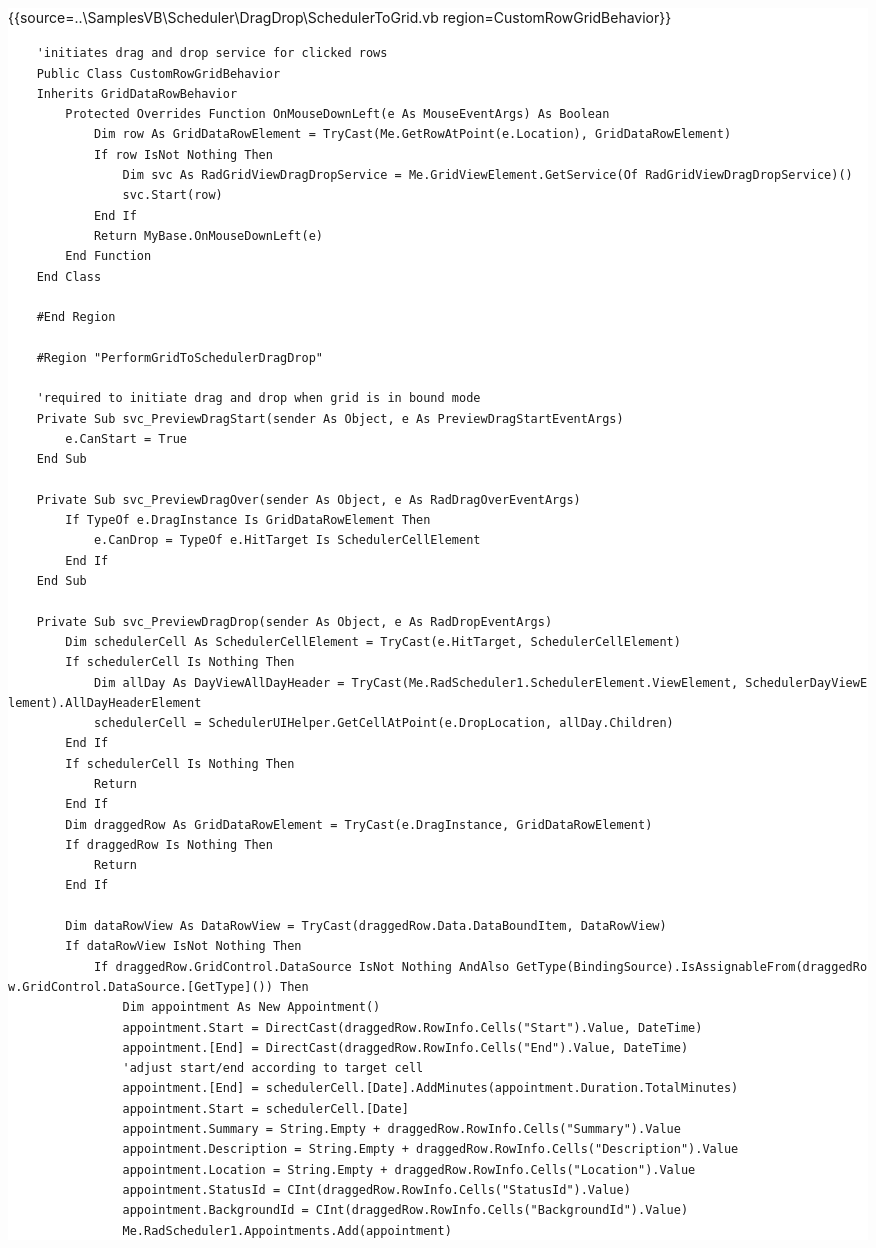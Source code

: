 {{source=..\SamplesVB\Scheduler\DragDrop\SchedulerToGrid.vb region=CustomRowGridBehavior}}
	
	    'initiates drag and drop service for clicked rows
	    Public Class CustomRowGridBehavior
	    Inherits GridDataRowBehavior
	        Protected Overrides Function OnMouseDownLeft(e As MouseEventArgs) As Boolean
	            Dim row As GridDataRowElement = TryCast(Me.GetRowAtPoint(e.Location), GridDataRowElement)
	            If row IsNot Nothing Then
	                Dim svc As RadGridViewDragDropService = Me.GridViewElement.GetService(Of RadGridViewDragDropService)()
	                svc.Start(row)
	            End If
	            Return MyBase.OnMouseDownLeft(e)
	        End Function
	    End Class
	
	    #End Region
	    
	    #Region "PerformGridToSchedulerDragDrop"
	
	    'required to initiate drag and drop when grid is in bound mode
	    Private Sub svc_PreviewDragStart(sender As Object, e As PreviewDragStartEventArgs)
	        e.CanStart = True
	    End Sub
	
	    Private Sub svc_PreviewDragOver(sender As Object, e As RadDragOverEventArgs)
	        If TypeOf e.DragInstance Is GridDataRowElement Then
	            e.CanDrop = TypeOf e.HitTarget Is SchedulerCellElement
	        End If
	    End Sub
	
	    Private Sub svc_PreviewDragDrop(sender As Object, e As RadDropEventArgs)
	        Dim schedulerCell As SchedulerCellElement = TryCast(e.HitTarget, SchedulerCellElement)
	        If schedulerCell Is Nothing Then
	            Dim allDay As DayViewAllDayHeader = TryCast(Me.RadScheduler1.SchedulerElement.ViewElement, SchedulerDayViewElement).AllDayHeaderElement
	            schedulerCell = SchedulerUIHelper.GetCellAtPoint(e.DropLocation, allDay.Children)
	        End If
	        If schedulerCell Is Nothing Then
	            Return
	        End If
	        Dim draggedRow As GridDataRowElement = TryCast(e.DragInstance, GridDataRowElement)
	        If draggedRow Is Nothing Then
	            Return
	        End If
	
	        Dim dataRowView As DataRowView = TryCast(draggedRow.Data.DataBoundItem, DataRowView)
	        If dataRowView IsNot Nothing Then
	            If draggedRow.GridControl.DataSource IsNot Nothing AndAlso GetType(BindingSource).IsAssignableFrom(draggedRow.GridControl.DataSource.[GetType]()) Then
	                Dim appointment As New Appointment()
	                appointment.Start = DirectCast(draggedRow.RowInfo.Cells("Start").Value, DateTime)
	                appointment.[End] = DirectCast(draggedRow.RowInfo.Cells("End").Value, DateTime)
	                'adjust start/end according to target cell
	                appointment.[End] = schedulerCell.[Date].AddMinutes(appointment.Duration.TotalMinutes)
	                appointment.Start = schedulerCell.[Date]
	                appointment.Summary = String.Empty + draggedRow.RowInfo.Cells("Summary").Value
	                appointment.Description = String.Empty + draggedRow.RowInfo.Cells("Description").Value
	                appointment.Location = String.Empty + draggedRow.RowInfo.Cells("Location").Value
	                appointment.StatusId = CInt(draggedRow.RowInfo.Cells("StatusId").Value)
	                appointment.BackgroundId = CInt(draggedRow.RowInfo.Cells("BackgroundId").Value)
	                Me.RadScheduler1.Appointments.Add(appointment)
	